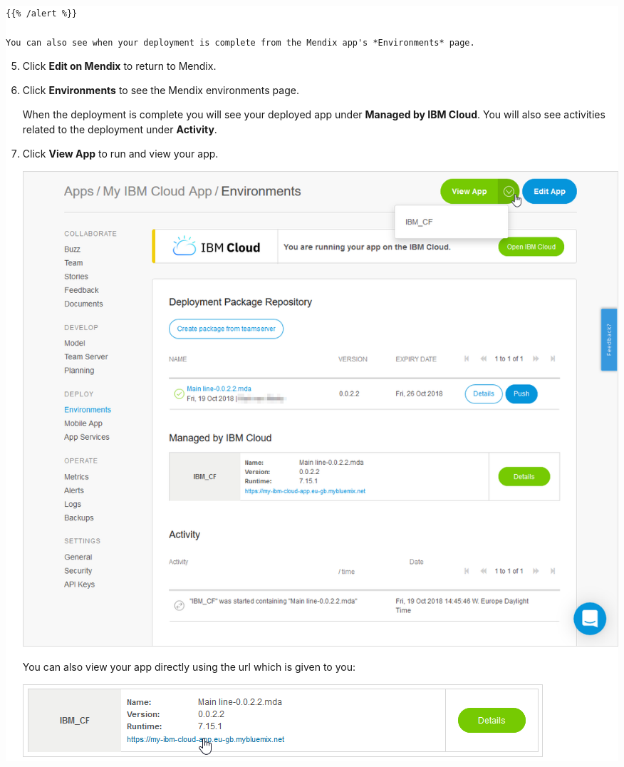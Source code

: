     {{% /alert %}}

    You can also see when your deployment is complete from the Mendix app's *Environments* page.

5.  Click **Edit on Mendix** to return to Mendix.

6.  Click **Environments** to see the Mendix environments page.

    When the deployment is complete you will see your deployed app under **Managed by IBM Cloud**. You will also see activities related to the deployment under **Activity**.

7.  Click **View App** to run and view your app.

    ![](attachments/ibm-cloud/viewapp.png)

    You can also view your app directly using the url which is given to you:

    ![](attachments/ibm-cloud/deployurl.png)
